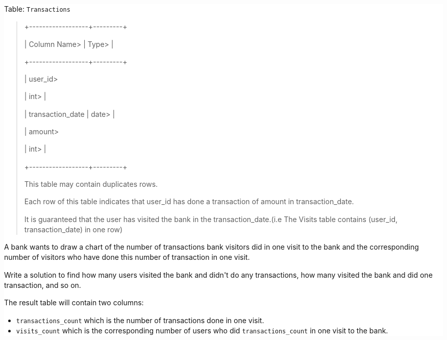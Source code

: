 

Table: `Transactions`

> 
> 
> 
> 
> 
> +------------------+---------+
> 
> | Column Name> 
>   | Type> 
> |
> 
> +------------------+---------+
> 
> | user_id> 
> > 
>   | int> 
>  |
> 
> | transaction_date | date> 
> |
> 
> | amount> 
> > 
>    | int> 
>  |
> 
> +------------------+---------+
> 
> This table may contain duplicates rows.
> 
> Each row of this table indicates that user_id has done a transaction of amount in transaction_date.
> 
> It is guaranteed that the user has visited the bank in the transaction_date.(i.e The Visits table contains (user_id, transaction_date) in one row)
> 
> 



A bank wants to draw a chart of the number of transactions bank visitors did
in one visit to the bank and the corresponding number of visitors who have
done this number of transaction in one visit.

Write a solution to find how many users visited the bank and didn't do any
transactions, how many visited the bank and did one transaction, and so on.

The result table will contain two columns:

  * `transactions_count` which is the number of transactions done in one visit.
  * `visits_count` which is the corresponding number of users who did `transactions_count` in one visit to the bank.

